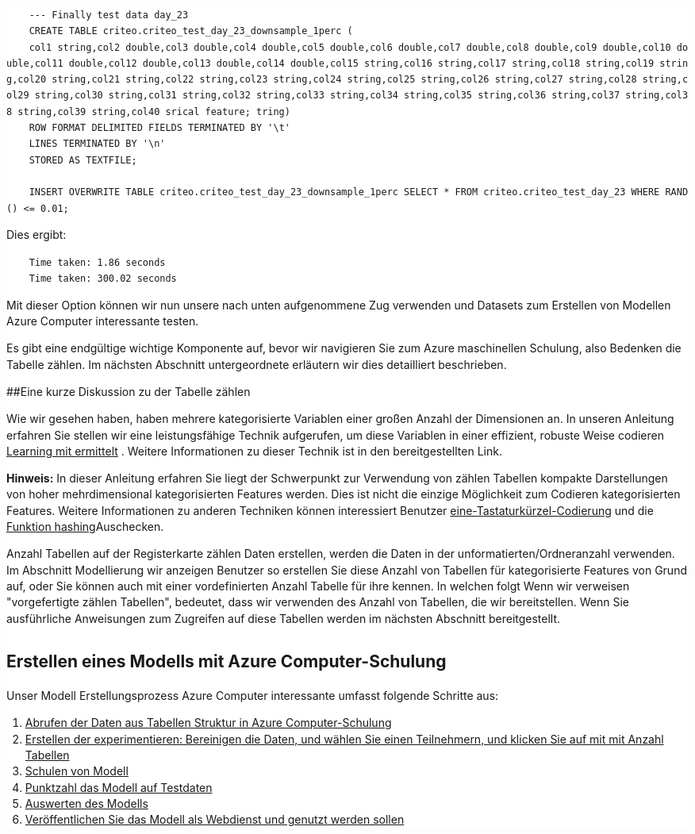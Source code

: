         --- Finally test data day_23
        CREATE TABLE criteo.criteo_test_day_23_downsample_1perc (
        col1 string,col2 double,col3 double,col4 double,col5 double,col6 double,col7 double,col8 double,col9 double,col10 double,col11 double,col12 double,col13 double,col14 double,col15 string,col16 string,col17 string,col18 string,col19 string,col20 string,col21 string,col22 string,col23 string,col24 string,col25 string,col26 string,col27 string,col28 string,col29 string,col30 string,col31 string,col32 string,col33 string,col34 string,col35 string,col36 string,col37 string,col38 string,col39 string,col40 srical feature; tring)
        ROW FORMAT DELIMITED FIELDS TERMINATED BY '\t'
        LINES TERMINATED BY '\n'
        STORED AS TEXTFILE;

        INSERT OVERWRITE TABLE criteo.criteo_test_day_23_downsample_1perc SELECT * FROM criteo.criteo_test_day_23 WHERE RAND() <= 0.01;

Dies ergibt:

        Time taken: 1.86 seconds
        Time taken: 300.02 seconds

Mit dieser Option können wir nun unsere nach unten aufgenommene Zug verwenden und Datasets zum Erstellen von Modellen Azure Computer interessante testen.

Es gibt eine endgültige wichtige Komponente auf, bevor wir navigieren Sie zum Azure maschinellen Schulung, also Bedenken die Tabelle zählen. Im nächsten Abschnitt untergeordnete erläutern wir dies detailliert beschrieben.

##<a name="count"></a>Eine kurze Diskussion zu der Tabelle zählen

Wie wir gesehen haben, haben mehrere kategorisierte Variablen einer großen Anzahl der Dimensionen an. In unseren Anleitung erfahren Sie stellen wir eine leistungsfähige Technik aufgerufen, um diese Variablen in einer effizient, robuste Weise codieren [Learning mit ermittelt](http://blogs.technet.com/b/machinelearning/archive/2015/02/17/big-learning-made-easy-with-counts.aspx) . Weitere Informationen zu dieser Technik ist in den bereitgestellten Link.

**Hinweis:** In dieser Anleitung erfahren Sie liegt der Schwerpunkt zur Verwendung von zählen Tabellen kompakte Darstellungen von hoher mehrdimensional kategorisierten Features werden. Dies ist nicht die einzige Möglichkeit zum Codieren kategorisierten Features. Weitere Informationen zu anderen Techniken können interessiert Benutzer [eine-Tastaturkürzel-Codierung](http://en.wikipedia.org/wiki/One-hot) und die [Funktion hashing](http://en.wikipedia.org/wiki/Feature_hashing)Auschecken.

Anzahl Tabellen auf der Registerkarte zählen Daten erstellen, werden die Daten in der unformatierten/Ordneranzahl verwenden. Im Abschnitt Modellierung wir anzeigen Benutzer so erstellen Sie diese Anzahl von Tabellen für kategorisierte Features von Grund auf, oder Sie können auch mit einer vordefinierten Anzahl Tabelle für ihre kennen. In welchen folgt Wenn wir verweisen "vorgefertigte zählen Tabellen", bedeutet, dass wir verwenden des Anzahl von Tabellen, die wir bereitstellen. Wenn Sie ausführliche Anweisungen zum Zugreifen auf diese Tabellen werden im nächsten Abschnitt bereitgestellt.

## <a name="aml"></a>Erstellen eines Modells mit Azure Computer-Schulung

Unser Modell Erstellungsprozess Azure Computer interessante umfasst folgende Schritte aus:

1. [Abrufen der Daten aus Tabellen Struktur in Azure Computer-Schulung](#step1)
2. [Erstellen der experimentieren: Bereinigen die Daten, und wählen Sie einen Teilnehmern, und klicken Sie auf mit mit Anzahl Tabellen](#step2)
3. [Schulen von Modell](#step3)
4. [Punktzahl das Modell auf Testdaten](#step4)
5. [Auswerten des Modells](#step5)
6. [Veröffentlichen Sie das Modell als Webdienst und genutzt werden sollen](#step6)
